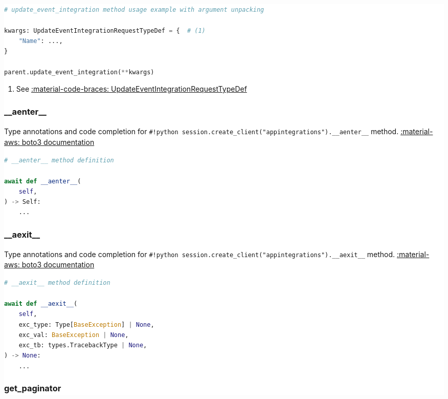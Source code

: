 ```python
# update_event_integration method usage example with argument unpacking

kwargs: UpdateEventIntegrationRequestTypeDef = {  # (1)
    "Name": ...,
}

parent.update_event_integration(**kwargs)
```

1. See [:material-code-braces: UpdateEventIntegrationRequestTypeDef](./type_defs.md#updateeventintegrationrequesttypedef)

### \_\_aenter\_\_



Type annotations and code completion for `#!python session.create_client("appintegrations").__aenter__` method.
[:material-aws: boto3 documentation](https://boto3.amazonaws.com/v1/documentation/api/latest/reference/services/appintegrations.html#AppIntegrationsService.Client)

```python
# __aenter__ method definition

await def __aenter__(
    self,
) -> Self:
    ...
```


### \_\_aexit\_\_



Type annotations and code completion for `#!python session.create_client("appintegrations").__aexit__` method.
[:material-aws: boto3 documentation](https://boto3.amazonaws.com/v1/documentation/api/latest/reference/services/appintegrations.html#AppIntegrationsService.Client)

```python
# __aexit__ method definition

await def __aexit__(
    self,
    exc_type: Type[BaseException] | None,
    exc_val: BaseException | None,
    exc_tb: types.TracebackType | None,
) -> None:
    ...
```




### get_paginator
